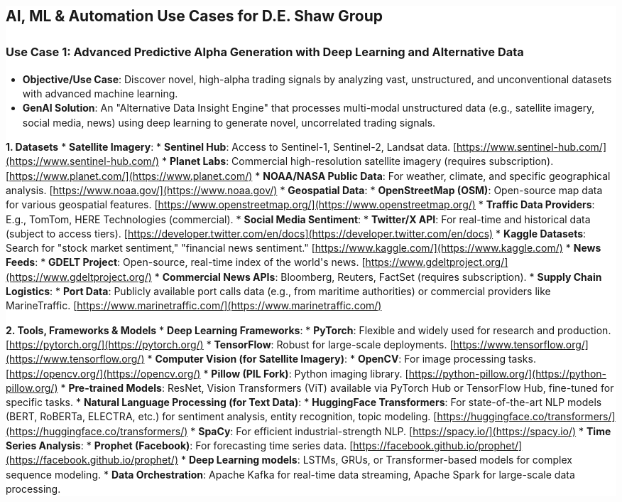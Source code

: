 
## AI, ML & Automation Use Cases for D.E. Shaw Group

### Use Case 1: Advanced Predictive Alpha Generation with Deep Learning and Alternative Data

*   **Objective/Use Case**: Discover novel, high-alpha trading signals by analyzing vast, unstructured, and unconventional datasets with advanced machine learning.
*   **GenAI Solution**: An "Alternative Data Insight Engine" that processes multi-modal unstructured data (e.g., satellite imagery, social media, news) using deep learning to generate novel, uncorrelated trading signals.

**1. Datasets**
    *   **Satellite Imagery**:
        *   **Sentinel Hub**: Access to Sentinel-1, Sentinel-2, Landsat data. [https://www.sentinel-hub.com/](https://www.sentinel-hub.com/)
        *   **Planet Labs**: Commercial high-resolution satellite imagery (requires subscription). [https://www.planet.com/](https://www.planet.com/)
        *   **NOAA/NASA Public Data**: For weather, climate, and specific geographical analysis. [https://www.noaa.gov/](https://www.noaa.gov/)
    *   **Geospatial Data**:
        *   **OpenStreetMap (OSM)**: Open-source map data for various geospatial features. [https://www.openstreetmap.org/](https://www.openstreetmap.org/)
        *   **Traffic Data Providers**: E.g., TomTom, HERE Technologies (commercial).
    *   **Social Media Sentiment**:
        *   **Twitter/X API**: For real-time and historical data (subject to access tiers). [https://developer.twitter.com/en/docs](https://developer.twitter.com/en/docs)
        *   **Kaggle Datasets**: Search for "stock market sentiment," "financial news sentiment." [https://www.kaggle.com/](https://www.kaggle.com/)
    *   **News Feeds**:
        *   **GDELT Project**: Open-source, real-time index of the world's news. [https://www.gdeltproject.org/](https://www.gdeltproject.org/)
        *   **Commercial News APIs**: Bloomberg, Reuters, FactSet (requires subscription).
    *   **Supply Chain Logistics**:
        *   **Port Data**: Publicly available port calls data (e.g., from maritime authorities) or commercial providers like MarineTraffic. [https://www.marinetraffic.com/](https://www.marinetraffic.com/)

**2. Tools, Frameworks & Models**
    *   **Deep Learning Frameworks**:
        *   **PyTorch**: Flexible and widely used for research and production. [https://pytorch.org/](https://pytorch.org/)
        *   **TensorFlow**: Robust for large-scale deployments. [https://www.tensorflow.org/](https://www.tensorflow.org/)
    *   **Computer Vision (for Satellite Imagery)**:
        *   **OpenCV**: For image processing tasks. [https://opencv.org/](https://opencv.org/)
        *   **Pillow (PIL Fork)**: Python imaging library. [https://python-pillow.org/](https://python-pillow.org/)
        *   **Pre-trained Models**: ResNet, Vision Transformers (ViT) available via PyTorch Hub or TensorFlow Hub, fine-tuned for specific tasks.
    *   **Natural Language Processing (for Text Data)**:
        *   **HuggingFace Transformers**: For state-of-the-art NLP models (BERT, RoBERTa, ELECTRA, etc.) for sentiment analysis, entity recognition, topic modeling. [https://huggingface.co/transformers/](https://huggingface.co/transformers/)
        *   **SpaCy**: For efficient industrial-strength NLP. [https://spacy.io/](https://spacy.io/)
    *   **Time Series Analysis**:
        *   **Prophet (Facebook)**: For forecasting time series data. [https://facebook.github.io/prophet/](https://facebook.github.io/prophet/)
        *   **Deep Learning models**: LSTMs, GRUs, or Transformer-based models for complex sequence modeling.
    *   **Data Orchestration**: Apache Kafka for real-time data streaming, Apache Spark for large-scale data processing.
